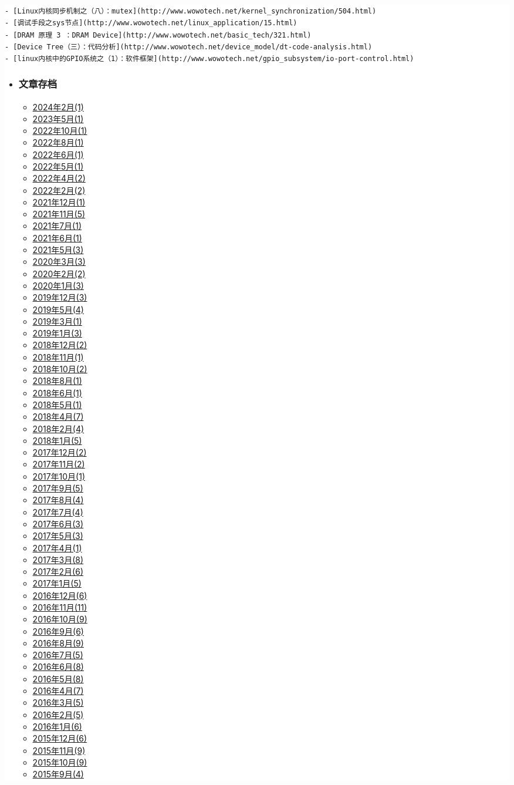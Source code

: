     - [Linux内核同步机制之（八）：mutex](http://www.wowotech.net/kernel_synchronization/504.html)
    - [调试手段之sys节点](http://www.wowotech.net/linux_application/15.html)
    - [DRAM 原理 3 ：DRAM Device](http://www.wowotech.net/basic_tech/321.html)
    - [Device Tree（三）：代码分析](http://www.wowotech.net/device_model/dt-code-analysis.html)
    - [linux内核中的GPIO系统之（1）：软件框架](http://www.wowotech.net/gpio_subsystem/io-port-control.html)
- ### 文章存档
    
    - [2024年2月(1)](http://www.wowotech.net/record/202402)
    - [2023年5月(1)](http://www.wowotech.net/record/202305)
    - [2022年10月(1)](http://www.wowotech.net/record/202210)
    - [2022年8月(1)](http://www.wowotech.net/record/202208)
    - [2022年6月(1)](http://www.wowotech.net/record/202206)
    - [2022年5月(1)](http://www.wowotech.net/record/202205)
    - [2022年4月(2)](http://www.wowotech.net/record/202204)
    - [2022年2月(2)](http://www.wowotech.net/record/202202)
    - [2021年12月(1)](http://www.wowotech.net/record/202112)
    - [2021年11月(5)](http://www.wowotech.net/record/202111)
    - [2021年7月(1)](http://www.wowotech.net/record/202107)
    - [2021年6月(1)](http://www.wowotech.net/record/202106)
    - [2021年5月(3)](http://www.wowotech.net/record/202105)
    - [2020年3月(3)](http://www.wowotech.net/record/202003)
    - [2020年2月(2)](http://www.wowotech.net/record/202002)
    - [2020年1月(3)](http://www.wowotech.net/record/202001)
    - [2019年12月(3)](http://www.wowotech.net/record/201912)
    - [2019年5月(4)](http://www.wowotech.net/record/201905)
    - [2019年3月(1)](http://www.wowotech.net/record/201903)
    - [2019年1月(3)](http://www.wowotech.net/record/201901)
    - [2018年12月(2)](http://www.wowotech.net/record/201812)
    - [2018年11月(1)](http://www.wowotech.net/record/201811)
    - [2018年10月(2)](http://www.wowotech.net/record/201810)
    - [2018年8月(1)](http://www.wowotech.net/record/201808)
    - [2018年6月(1)](http://www.wowotech.net/record/201806)
    - [2018年5月(1)](http://www.wowotech.net/record/201805)
    - [2018年4月(7)](http://www.wowotech.net/record/201804)
    - [2018年2月(4)](http://www.wowotech.net/record/201802)
    - [2018年1月(5)](http://www.wowotech.net/record/201801)
    - [2017年12月(2)](http://www.wowotech.net/record/201712)
    - [2017年11月(2)](http://www.wowotech.net/record/201711)
    - [2017年10月(1)](http://www.wowotech.net/record/201710)
    - [2017年9月(5)](http://www.wowotech.net/record/201709)
    - [2017年8月(4)](http://www.wowotech.net/record/201708)
    - [2017年7月(4)](http://www.wowotech.net/record/201707)
    - [2017年6月(3)](http://www.wowotech.net/record/201706)
    - [2017年5月(3)](http://www.wowotech.net/record/201705)
    - [2017年4月(1)](http://www.wowotech.net/record/201704)
    - [2017年3月(8)](http://www.wowotech.net/record/201703)
    - [2017年2月(6)](http://www.wowotech.net/record/201702)
    - [2017年1月(5)](http://www.wowotech.net/record/201701)
    - [2016年12月(6)](http://www.wowotech.net/record/201612)
    - [2016年11月(11)](http://www.wowotech.net/record/201611)
    - [2016年10月(9)](http://www.wowotech.net/record/201610)
    - [2016年9月(6)](http://www.wowotech.net/record/201609)
    - [2016年8月(9)](http://www.wowotech.net/record/201608)
    - [2016年7月(5)](http://www.wowotech.net/record/201607)
    - [2016年6月(8)](http://www.wowotech.net/record/201606)
    - [2016年5月(8)](http://www.wowotech.net/record/201605)
    - [2016年4月(7)](http://www.wowotech.net/record/201604)
    - [2016年3月(5)](http://www.wowotech.net/record/201603)
    - [2016年2月(5)](http://www.wowotech.net/record/201602)
    - [2016年1月(6)](http://www.wowotech.net/record/201601)
    - [2015年12月(6)](http://www.wowotech.net/record/201512)
    - [2015年11月(9)](http://www.wowotech.net/record/201511)
    - [2015年10月(9)](http://www.wowotech.net/record/201510)
    - [2015年9月(4)](http://www.wowotech.net/record/201509)
